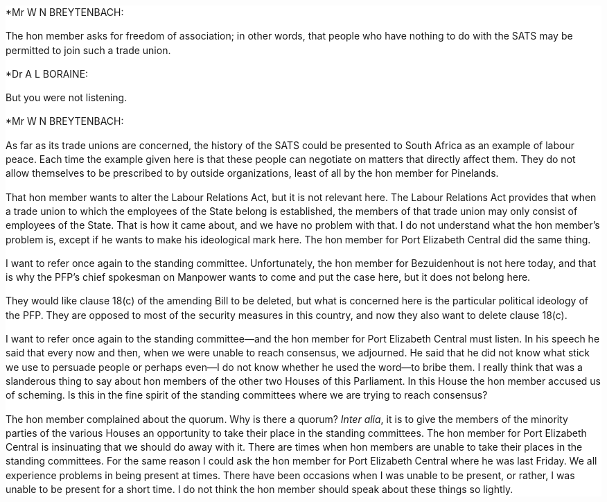 </speech>

<speech by="#breytenbach">

<from>*Mr <person refersTo="hansard_za">W N BREYTENBACH</person>:</from>

<p>The hon member asks for freedom of association; in other words, that people who have nothing to do with the SATS may be permitted to join such a trade union.</p>

</speech>

<speech by="#boraine">

<from>*Dr <person refersTo="hansard_za">A L BORAINE</person>:</from>

<p>But you were not listening.</p>

</speech>

<speech by="#breytenbach">

<from>*Mr <person refersTo="hansard_za">W N BREYTENBACH</person>:</from>

<p>As far as its trade unions are concerned, the history of the SATS could be presented to South Africa as an example of labour peace. Each time the example given here is that these people can negotiate on matters that directly affect them. They do not allow themselves to be prescribed to by outside organizations, least of all by the hon member for Pinelands.</p>

<p>That hon member wants to alter the Labour Relations Act, but it is not relevant here. The Labour Relations Act provides that when a trade union to which the employees of the State belong is established, the members of that trade union may only consist of employees of the State. That is how it came about, and we have no problem with that. I do not understand what the hon member&#x2019;s problem is, except if he wants to make his ideological mark here. The hon member for Port Elizabeth Central did the same thing.</p>

<p>I want to refer once again to the standing committee. Unfortunately, the hon member for Bezuidenhout is not here today, and that is why the PFP&#x2019;s chief spokesman on Manpower wants to come and put the case here, but it does not belong here.</p>

<p>They would like clause 18(c) of the amending Bill to be deleted, but what is concerned here is the particular political ideology of the PFP. They are opposed to most of the security measures in this country, and now they also want to delete clause 18(c).</p>

<p>I want to refer once again to the standing committee&#x2014;and the hon member for Port Elizabeth Central must listen. In his speech he said that every now and then, when we were unable to reach consensus, we adjourned. He said that he did not know what stick we use to persuade people or perhaps even&#x2014;I do not know whether he used the word&#x2014;to bribe them. I really think that was a slanderous thing to say about hon members of the other two Houses of this Parliament. In this House the hon member accused us of scheming. Is this in the fine spirit of the standing committees where we are trying to reach consensus?</p>

<p>The hon member complained about the quorum. Why is there a quorum? <i>Inter alia</i>, it is to give the members of the minority parties of the various Houses an opportunity to take their place in the standing committees. The hon member for Port Elizabeth Central is insinuating that we should do away with it. There are times when hon members are unable to take their places in the standing committees. For the same reason I could ask the hon member for Port Elizabeth Central where he was last Friday. We all experience problems in being present at times. There have been occasions when I was unable to be present, or rather, I was unable to be present for a short time. I do not think the hon member should speak about these things so lightly.</p>
